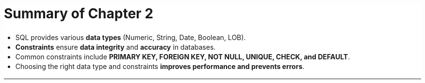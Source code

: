 # **Summary of Chapter 2**  
- SQL provides various **data types** (Numeric, String, Date, Boolean, LOB).  
- **Constraints** ensure **data integrity** and **accuracy** in databases.  
- Common constraints include **PRIMARY KEY, FOREIGN KEY, NOT NULL, UNIQUE, CHECK, and DEFAULT**.  
- Choosing the right data type and constraints **improves performance and prevents errors**.  

---